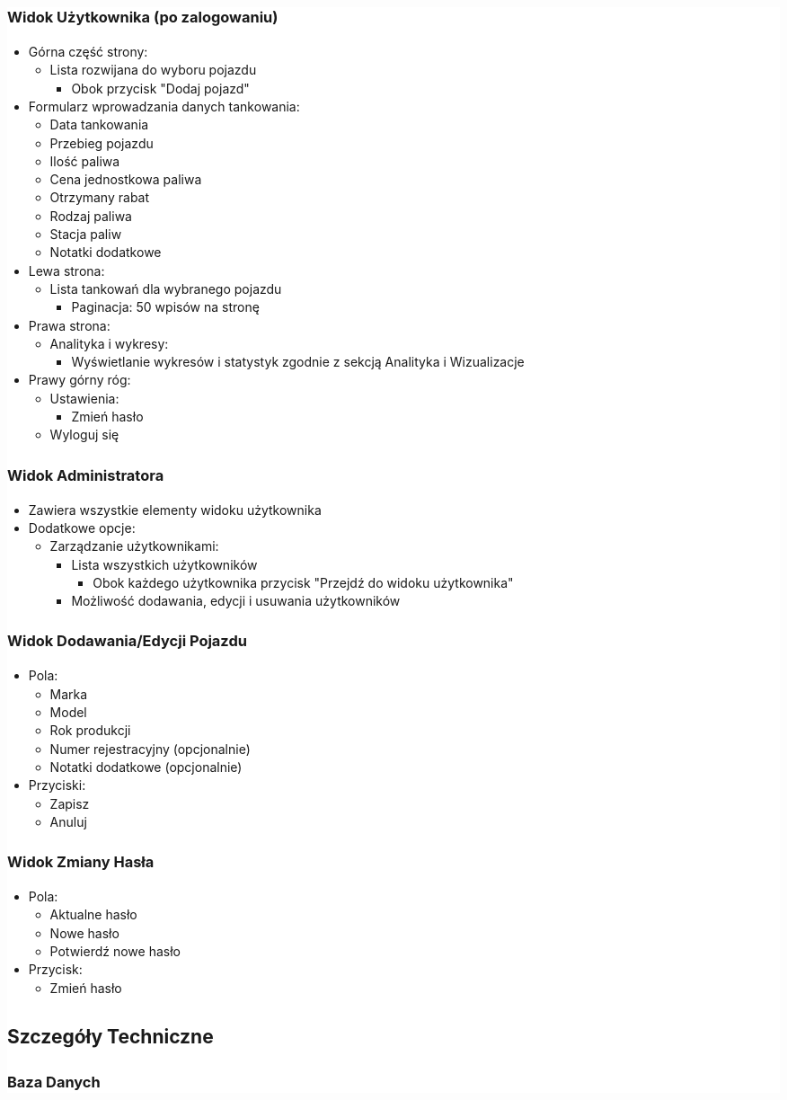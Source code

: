 ### Widok Użytkownika (po zalogowaniu)
- Górna część strony:
  - Lista rozwijana do wyboru pojazdu
    - Obok przycisk "Dodaj pojazd"
- Formularz wprowadzania danych tankowania:
  - Data tankowania
  - Przebieg pojazdu
  - Ilość paliwa
  - Cena jednostkowa paliwa
  - Otrzymany rabat
  - Rodzaj paliwa
  - Stacja paliw
  - Notatki dodatkowe
- Lewa strona:
  - Lista tankowań dla wybranego pojazdu
    - Paginacja: 50 wpisów na stronę
- Prawa strona:
   - Analityka i wykresy:
     - Wyświetlanie wykresów i statystyk zgodnie z sekcją Analityka i Wizualizacje
- Prawy górny róg:
    - Ustawienia:
        - Zmień hasło
    - Wyloguj się
### Widok Administratora
  - Zawiera wszystkie elementy widoku użytkownika
  - Dodatkowe opcje:
    - Zarządzanie użytkownikami:
      - Lista wszystkich użytkowników
        - Obok każdego użytkownika przycisk "Przejdź do widoku użytkownika"
      - Możliwość dodawania, edycji i usuwania użytkowników
### Widok Dodawania/Edycji Pojazdu
  - Pola:
    - Marka
    - Model
    - Rok produkcji
    - Numer rejestracyjny (opcjonalnie)
    - Notatki dodatkowe (opcjonalnie)
  - Przyciski:
    - Zapisz
    - Anuluj
### Widok Zmiany Hasła
  - Pola:
    - Aktualne hasło
    - Nowe hasło
    - Potwierdź nowe hasło
  - Przycisk:
    - Zmień hasło
  
##   Szczegóły Techniczne
###   Baza Danych
